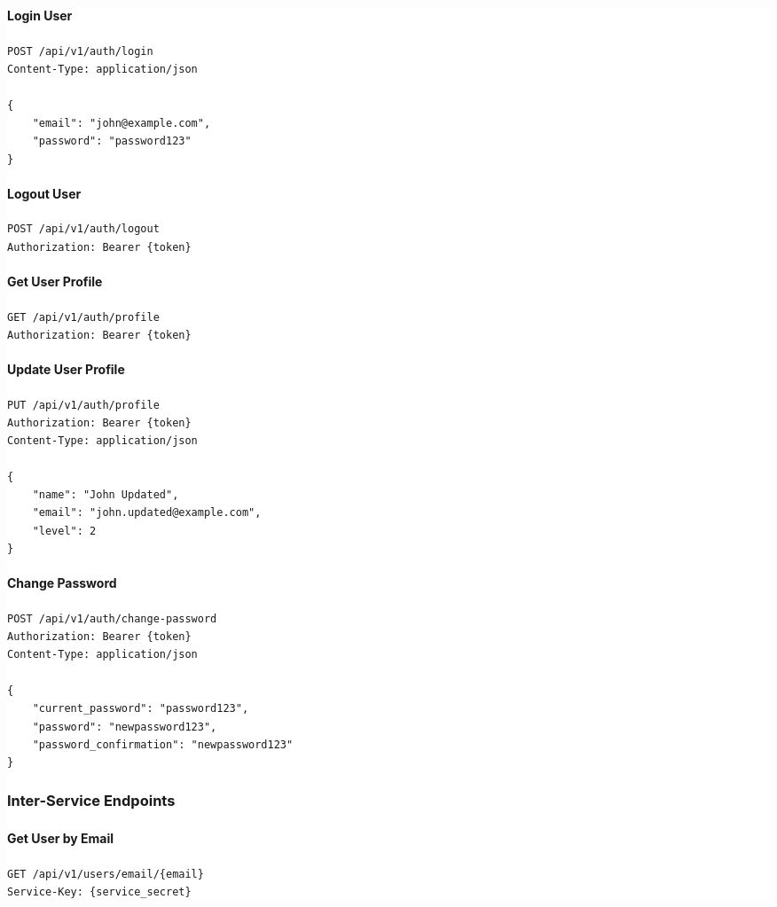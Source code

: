 #### Login User
```http
POST /api/v1/auth/login
Content-Type: application/json

{
    "email": "john@example.com",
    "password": "password123"
}
```

#### Logout User
```http
POST /api/v1/auth/logout
Authorization: Bearer {token}
```

#### Get User Profile
```http
GET /api/v1/auth/profile
Authorization: Bearer {token}
```

#### Update User Profile
```http
PUT /api/v1/auth/profile
Authorization: Bearer {token}
Content-Type: application/json

{
    "name": "John Updated",
    "email": "john.updated@example.com",
    "level": 2
}
```

#### Change Password
```http
POST /api/v1/auth/change-password
Authorization: Bearer {token}
Content-Type: application/json

{
    "current_password": "password123",
    "password": "newpassword123",
    "password_confirmation": "newpassword123"
}
```

### Inter-Service Endpoints

#### Get User by Email
```http
GET /api/v1/users/email/{email}
Service-Key: {service_secret}
```
